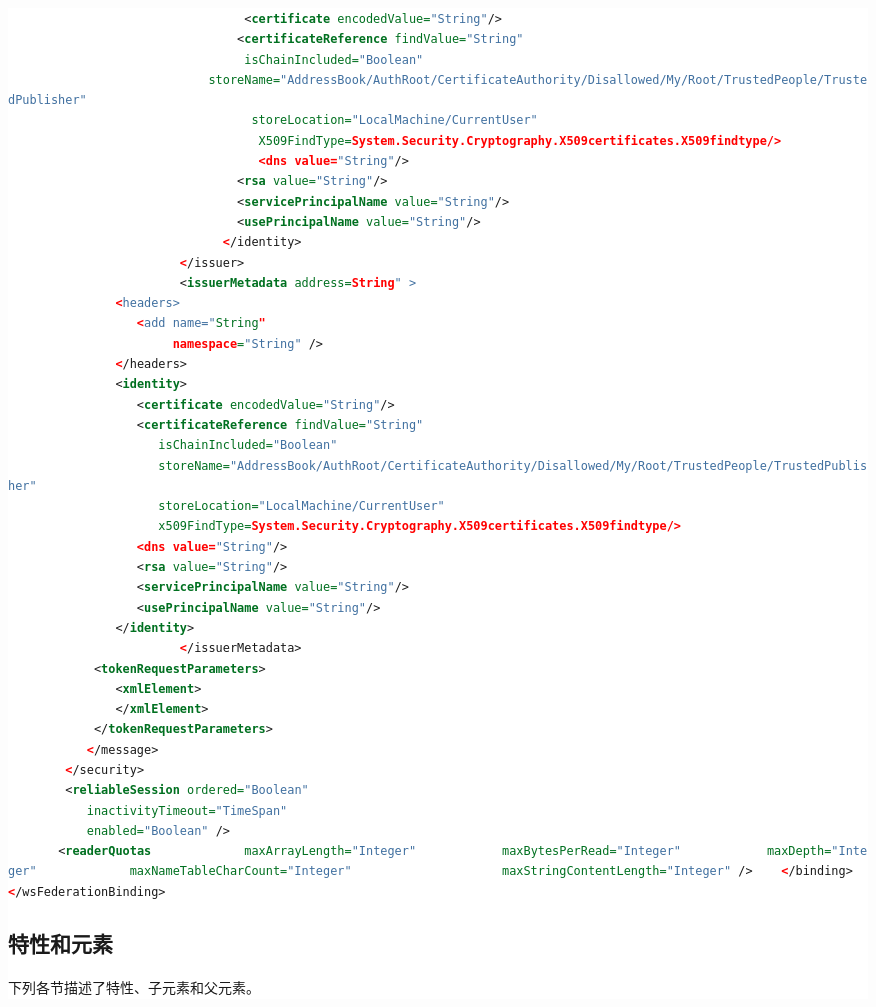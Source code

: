 ```xml  
                                 <certificate encodedValue="String"/>  
                                <certificateReference findValue="String"   
                                 isChainIncluded="Boolean"  
                            storeName="AddressBook/AuthRoot/CertificateAuthority/Disallowed/My/Root/TrustedPeople/TrustedPublisher"  
                                  storeLocation="LocalMachine/CurrentUser"  
                                   X509FindType=System.Security.Cryptography.X509certificates.X509findtype/>  
                                   <dns value="String"/>  
                                <rsa value="String"/>  
                                <servicePrincipalName value="String"/>  
                                <usePrincipalName value="String"/>  
                              </identity>  
                        </issuer>  
                        <issuerMetadata address=String" >  
               <headers>  
                  <add name="String"  
                       namespace="String" />  
               </headers>  
               <identity>  
                  <certificate encodedValue="String"/>  
                  <certificateReference findValue="String"   
                     isChainIncluded="Boolean"  
                     storeName="AddressBook/AuthRoot/CertificateAuthority/Disallowed/My/Root/TrustedPeople/TrustedPublisher"  
                     storeLocation="LocalMachine/CurrentUser"  
                     x509FindType=System.Security.Cryptography.X509certificates.X509findtype/>  
                  <dns value="String"/>  
                  <rsa value="String"/>  
                  <servicePrincipalName value="String"/>  
                  <usePrincipalName value="String"/>  
               </identity>  
                        </issuerMetadata>  
            <tokenRequestParameters>  
               <xmlElement>  
               </xmlElement>  
            </tokenRequestParameters>  
           </message>  
        </security>  
        <reliableSession ordered="Boolean"  
           inactivityTimeout="TimeSpan"  
           enabled="Boolean" />  
       <readerQuotas             maxArrayLength="Integer"            maxBytesPerRead="Integer"            maxDepth="Integer"             maxNameTableCharCount="Integer"                     maxStringContentLength="Integer" />    </binding>  
</wsFederationBinding>  
```  
  
## <a name="attributes-and-elements"></a>特性和元素  
 下列各节描述了特性、子元素和父元素。  
  
